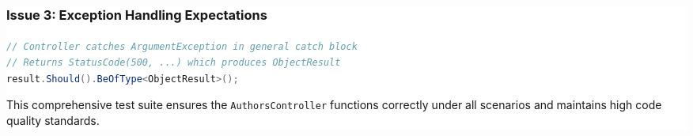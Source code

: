 ### Issue 3: Exception Handling Expectations
```csharp
// Controller catches ArgumentException in general catch block
// Returns StatusCode(500, ...) which produces ObjectResult
result.Should().BeOfType<ObjectResult>();
```

This comprehensive test suite ensures the `AuthorsController` functions correctly under all scenarios and maintains high code quality standards.